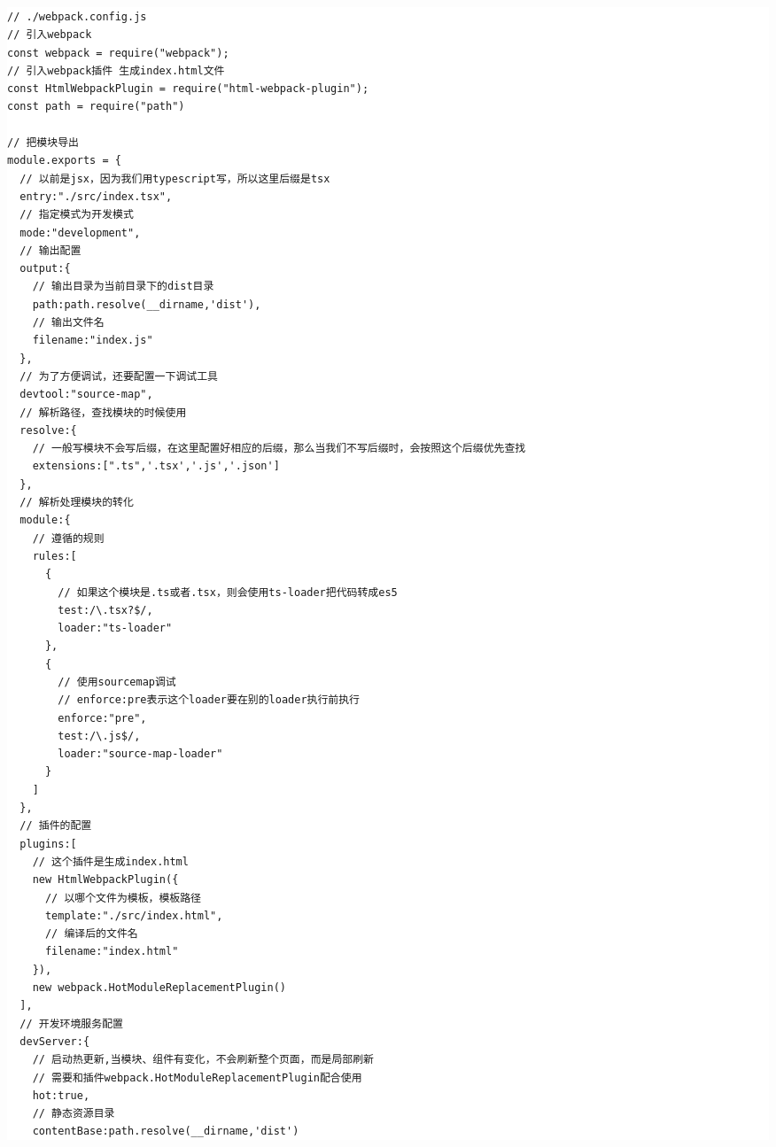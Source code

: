 ```
// ./webpack.config.js
// 引入webpack
const webpack = require("webpack");
// 引入webpack插件 生成index.html文件
const HtmlWebpackPlugin = require("html-webpack-plugin");
const path = require("path")

// 把模块导出
module.exports = {
  // 以前是jsx，因为我们用typescript写，所以这里后缀是tsx
  entry:"./src/index.tsx",
  // 指定模式为开发模式
  mode:"development",
  // 输出配置
  output:{
    // 输出目录为当前目录下的dist目录
    path:path.resolve(__dirname,'dist'),
    // 输出文件名
    filename:"index.js"
  },
  // 为了方便调试，还要配置一下调试工具
  devtool:"source-map",
  // 解析路径，查找模块的时候使用
  resolve:{
    // 一般写模块不会写后缀，在这里配置好相应的后缀，那么当我们不写后缀时，会按照这个后缀优先查找
    extensions:[".ts",'.tsx','.js','.json']
  },
  // 解析处理模块的转化
  module:{
    // 遵循的规则
    rules:[
      {
        // 如果这个模块是.ts或者.tsx，则会使用ts-loader把代码转成es5
        test:/\.tsx?$/,
        loader:"ts-loader"
      },
      {
        // 使用sourcemap调试
        // enforce:pre表示这个loader要在别的loader执行前执行
        enforce:"pre",
        test:/\.js$/,
        loader:"source-map-loader"
      }
    ]
  },
  // 插件的配置
  plugins:[
    // 这个插件是生成index.html
    new HtmlWebpackPlugin({
      // 以哪个文件为模板，模板路径
      template:"./src/index.html",
      // 编译后的文件名
      filename:"index.html"
    }),
    new webpack.HotModuleReplacementPlugin()
  ],
  // 开发环境服务配置
  devServer:{
    // 启动热更新,当模块、组件有变化，不会刷新整个页面，而是局部刷新
    // 需要和插件webpack.HotModuleReplacementPlugin配合使用
    hot:true, 
    // 静态资源目录
    contentBase:path.resolve(__dirname,'dist')
```

  [index: number]: string